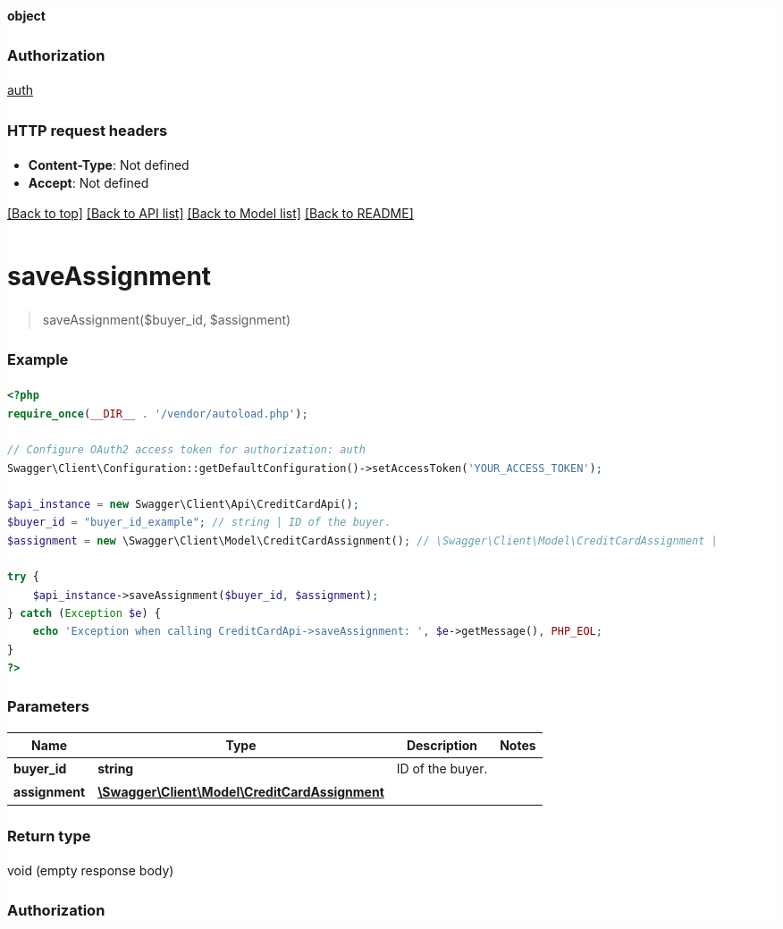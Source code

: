 **object**

### Authorization

[auth](../../README.md#auth)

### HTTP request headers

 - **Content-Type**: Not defined
 - **Accept**: Not defined

[[Back to top]](#) [[Back to API list]](../../README.md#documentation-for-api-endpoints) [[Back to Model list]](../../README.md#documentation-for-models) [[Back to README]](../../README.md)

# **saveAssignment**
> saveAssignment($buyer_id, $assignment)



### Example
```php
<?php
require_once(__DIR__ . '/vendor/autoload.php');

// Configure OAuth2 access token for authorization: auth
Swagger\Client\Configuration::getDefaultConfiguration()->setAccessToken('YOUR_ACCESS_TOKEN');

$api_instance = new Swagger\Client\Api\CreditCardApi();
$buyer_id = "buyer_id_example"; // string | ID of the buyer.
$assignment = new \Swagger\Client\Model\CreditCardAssignment(); // \Swagger\Client\Model\CreditCardAssignment | 

try {
    $api_instance->saveAssignment($buyer_id, $assignment);
} catch (Exception $e) {
    echo 'Exception when calling CreditCardApi->saveAssignment: ', $e->getMessage(), PHP_EOL;
}
?>
```

### Parameters

Name | Type | Description  | Notes
------------- | ------------- | ------------- | -------------
 **buyer_id** | **string**| ID of the buyer. |
 **assignment** | [**\Swagger\Client\Model\CreditCardAssignment**](../Model/\Swagger\Client\Model\CreditCardAssignment.md)|  |

### Return type

void (empty response body)

### Authorization
